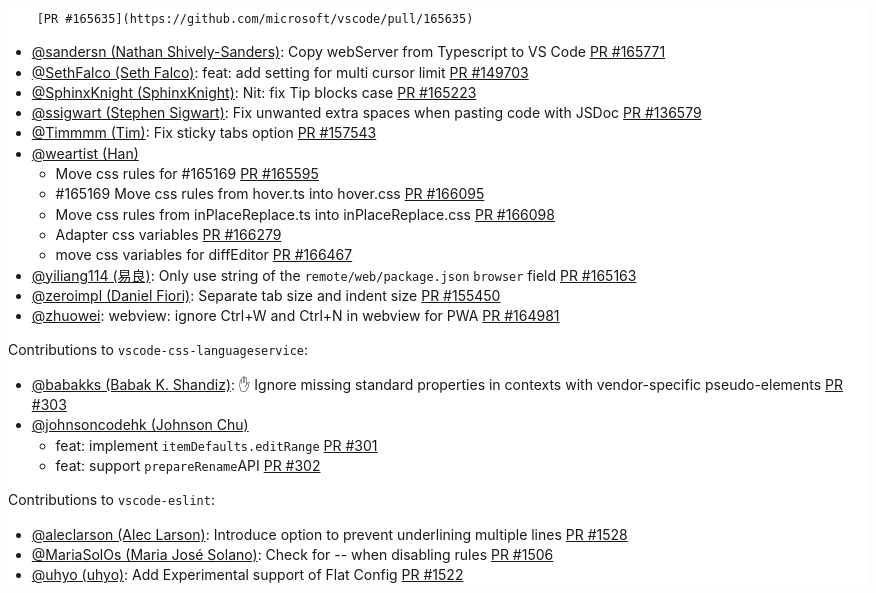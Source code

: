         [PR #165635](https://github.com/microsoft/vscode/pull/165635)
-   [@sandersn (Nathan Shively-Sanders)](https://github.com/sandersn): Copy
    webServer from Typescript to VS Code
    [PR #165771](https://github.com/microsoft/vscode/pull/165771)
-   [@SethFalco (Seth Falco)](https://github.com/SethFalco): feat: add setting
    for multi cursor limit
    [PR #149703](https://github.com/microsoft/vscode/pull/149703)
-   [@SphinxKnight (SphinxKnight)](https://github.com/SphinxKnight): Nit: fix
    Tip blocks case
    [PR #165223](https://github.com/microsoft/vscode/pull/165223)
-   [@ssigwart (Stephen Sigwart)](https://github.com/ssigwart): Fix unwanted
    extra spaces when pasting code with JSDoc
    [PR #136579](https://github.com/microsoft/vscode/pull/136579)
-   [@Timmmm (Tim)](https://github.com/Timmmm): Fix sticky tabs option
    [PR #157543](https://github.com/microsoft/vscode/pull/157543)
-   [@weartist (Han)](https://github.com/weartist)
    -   Move css rules for #165169
        [PR #165595](https://github.com/microsoft/vscode/pull/165595)
    -   #165169 Move css rules from hover.ts into hover.css
        [PR #166095](https://github.com/microsoft/vscode/pull/166095)
    -   Move css rules from inPlaceReplace.ts into inPlaceReplace.css
        [PR #166098](https://github.com/microsoft/vscode/pull/166098)
    -   Adapter css variables
        [PR #166279](https://github.com/microsoft/vscode/pull/166279)
    -   move css variables for diffEditor
        [PR #166467](https://github.com/microsoft/vscode/pull/166467)
-   [@yiliang114 (易良)](https://github.com/yiliang114): Only use string of the
    `remote/web/package.json` `browser` field
    [PR #165163](https://github.com/microsoft/vscode/pull/165163)
-   [@zeroimpl (Daniel Fiori)](https://github.com/zeroimpl): Separate tab size
    and indent size
    [PR #155450](https://github.com/microsoft/vscode/pull/155450)
-   [@zhuowei](https://github.com/zhuowei): webview: ignore Ctrl+W and Ctrl+N in
    webview for PWA
    [PR #164981](https://github.com/microsoft/vscode/pull/164981)

Contributions to `vscode-css-languageservice`:

-   [@babakks (Babak K. Shandiz)](https://github.com/babakks): ✋ Ignore missing
    standard properties in contexts with vendor-specific pseudo-elements
    [PR #303](https://github.com/microsoft/vscode-css-languageservice/pull/303)
-   [@johnsoncodehk (Johnson Chu)](https://github.com/johnsoncodehk)
    -   feat: implement `itemDefaults.editRange`
        [PR #301](https://github.com/microsoft/vscode-css-languageservice/pull/301)
    -   feat: support `prepareRename`API
        [PR #302](https://github.com/microsoft/vscode-css-languageservice/pull/302)

Contributions to `vscode-eslint`:

-   [@aleclarson (Alec Larson)](https://github.com/aleclarson): Introduce option
    to prevent underlining multiple lines
    [PR #1528](https://github.com/microsoft/vscode-eslint/pull/1528)
-   [@MariaSolOs (Maria José Solano)](https://github.com/MariaSolOs): Check for
    -- when disabling rules
    [PR #1506](https://github.com/microsoft/vscode-eslint/pull/1506)
-   [@uhyo (uhyo)](https://github.com/uhyo): Add Experimental support of Flat
    Config [PR #1522](https://github.com/microsoft/vscode-eslint/pull/1522)
